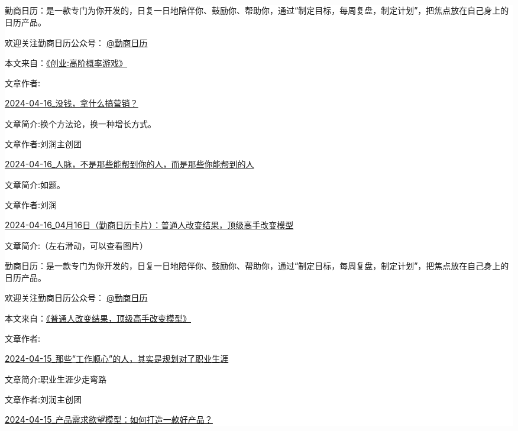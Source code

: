 勤商日历：是一款专门为你开发的，日复一日地陪伴你、鼓励你、帮助你，通过“制定目标，每周复盘，制定计划”，把焦点放在自己身上的日历产品。

欢迎关注勤商日历公众号： <a target="_blank" class="js_mention_entry wx_at_link" data-username="gh_ccf9e2b1cb7b" data-biz="Mzg3MzUxOTkyNQ==" href="https://mp.weixin.qq.com/mp/readtemplate?t=pages/link_mid_jump&biz=Mzg3MzUxOTkyNQ==">@勤商日历</a> 

本文来自：<a target="_blank" data-itemshowtype="0" href="http://mp.weixin.qq.com/s?__biz=MjM5NjM5MjQ4MQ==&mid=2651670299&idx=1&sn=f6c374727ea1069d84ab470b2692fe8e&chksm=bd101c558a679543f6db8362a30f3a4f14fa9754f5e8e11926405063cc51412036393666d7fe&token=525398055&lang=zh_CN&scene=142#wechat_redirect">《创业:高阶概率游戏》</a>

文章作者:

[2024-04-16_没钱，拿什么搞营销？](http://mp.weixin.qq.com/s?__biz=MjM5NjM5MjQ4MQ==&mid=2651735432&idx=1&sn=fa2c44cb9b47196f13bdb7278df3969d&chksm=bd131ec68a6497d041fb2c99500132f1769e8a880ea0aad736297d2a08e1c0445bd4e55474aa#rd)

文章简介:换个方法论，换一种增长方式。

文章作者:刘润主创团

[2024-04-16_人脉，不是那些能帮到你的人，而是那些你能帮到的人](http://mp.weixin.qq.com/s?__biz=MjM5NjM5MjQ4MQ==&mid=2651735432&idx=2&sn=398cfc0cdcd707a0a7df015495d4a60f&chksm=bd131ec68a6497d0b333500899b234ef9fffdc092d7697b7b2eea8e2ffb187789b2eb6d8188c#rd)

文章简介:如题。

文章作者:刘润

[2024-04-16_04月16日（勤商日历卡片）：普通人改变结果，顶级高手改变模型](http://mp.weixin.qq.com/s?__biz=MjM5NjM5MjQ4MQ==&mid=2651735432&idx=3&sn=a8dc56d55c045f51f2b8b702353c8341&chksm=bd131ec68a6497d0e4ad1a6f609f543ac47ad964c9cbda4f8901686866cb77fc9b5cc5d2c42a#rd)

文章简介:（左右滑动，可以查看图片）

勤商日历：是一款专门为你开发的，日复一日地陪伴你、鼓励你、帮助你，通过“制定目标，每周复盘，制定计划”，把焦点放在自己身上的日历产品。

欢迎关注勤商日历公众号： <a target="_blank" class="js_mention_entry wx_at_link" data-username="gh_ccf9e2b1cb7b" data-biz="Mzg3MzUxOTkyNQ==" href="https://mp.weixin.qq.com/mp/readtemplate?t=pages/link_mid_jump&biz=Mzg3MzUxOTkyNQ==">@勤商日历</a> 

本文来自：<a target="_blank" data-itemshowtype="0" href="http://mp.weixin.qq.com/s?__biz=MjM5NjM5MjQ4MQ==&mid=2651670221&idx=1&sn=bfbaf61467185645a07d091cca480ae0&chksm=bd101d838a679495abc77cf1774daffab01148e84f2cc5d61f5487f6236fb59380786ef4631a&token=525398055&lang=zh_CN&scene=142#wechat_redirect">《普通人改变结果，顶级高手改变模型》</a>

文章作者:

[2024-04-15_那些“工作顺心”的人，其实是规划对了职业生涯](http://mp.weixin.qq.com/s?__biz=MjM5NjM5MjQ4MQ==&mid=2651735311&idx=1&sn=59e33c50bde92c1976f62ea6103dd71f&chksm=bd131e418a64975728b849389484a948a25a7ccf7ae02c01d7e9b220a6c45a9cd5b5e7f3484e#rd)

文章简介:职业生涯少走弯路

文章作者:刘润主创团

[2024-04-15_产品需求欲望模型：如何打造一款好产品？](http://mp.weixin.qq.com/s?__biz=MjM5NjM5MjQ4MQ==&mid=2651735311&idx=2&sn=b3bfac34710cba64c14313927d43657a&chksm=bd131e418a649757c5cc18c0d3baeaf5918ff78548e40fc93a3df28e40860c554db26258b698#rd)
